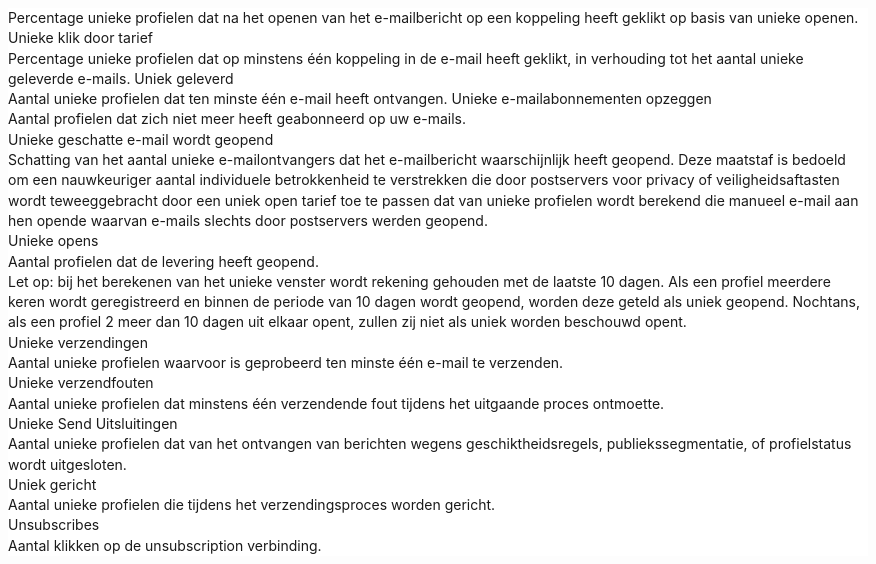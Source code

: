    <td> Percentage unieke profielen dat na het openen van het e-mailbericht op een koppeling heeft geklikt op basis van unieke openen. </td> 
  </tr>
  <tr> 
   <td> Unieke klik door tarief <br/> </td> 
   <td> Percentage unieke profielen dat op minstens één koppeling in de e-mail heeft geklikt, in verhouding tot het aantal unieke geleverde e-mails. </td> 
  </tr>
  <tr> 
   <td> Uniek geleverd <br/> </td> 
   <td> Aantal unieke profielen dat ten minste één e-mail heeft ontvangen.</td> 
  </tr>
  <tr> 
   <td> Unieke e-mailabonnementen opzeggen <br/> </td> 
   <td> Aantal profielen dat zich niet meer heeft geabonneerd op uw e-mails.<br/> </td> 
  </tr>
  <tr> 
   <td> Unieke geschatte e-mail wordt geopend <br/> </td> 
   <td> Schatting van het aantal unieke e-mailontvangers dat het e-mailbericht waarschijnlijk heeft geopend. Deze maatstaf is bedoeld om een nauwkeuriger aantal individuele betrokkenheid te verstrekken die door postservers voor privacy of veiligheidsaftasten wordt teweeggebracht door een uniek open tarief toe te passen dat van unieke profielen wordt berekend die manueel e-mail aan hen opende waarvan e-mails slechts door postservers werden geopend.<br/> </td> 
  </tr>
  <tr> 
   <td> Unieke opens <br/> </td> 
   <td> Aantal profielen dat de levering heeft geopend. <br> Let op: bij het berekenen van het unieke venster wordt rekening gehouden met de laatste 10 dagen. Als een profiel meerdere keren wordt geregistreerd en binnen de periode van 10 dagen wordt geopend, worden deze geteld als uniek geopend. Nochtans, als een profiel 2 meer dan 10 dagen uit elkaar opent, zullen zij niet als uniek worden beschouwd opent.<br/> </td> 
  </tr> 
  <tr>
  <tr> 
   <td> Unieke verzendingen <br/> </td> 
   <td>Aantal unieke profielen waarvoor is geprobeerd ten minste één e-mail te verzenden.<br/> </td> 
  </tr>
  <tr> 
   <td> Unieke verzendfouten <br/> </td> 
   <td>Aantal unieke profielen dat minstens één verzendende fout tijdens het uitgaande proces ontmoette.<br/> </td> 
  </tr>
  <tr> 
   <td> Unieke Send Uitsluitingen <br/> </td> 
   <td>Aantal unieke profielen dat van het ontvangen van berichten wegens geschiktheidsregels, publiekssegmentatie, of profielstatus wordt uitgesloten.<br/> </td> 
  </tr>
  <tr> 
   <td>Uniek gericht <br/> </td> 
   <td>Aantal unieke profielen die tijdens het verzendingsproces worden gericht.<br/> </td> 
  </tr> 
  <tr> 
   <td> Unsubscribes <br/> </td> 
   <td> Aantal klikken op de unsubscription verbinding.<br/> </td> 
  </tr> 
 </tbody> 
</table>
